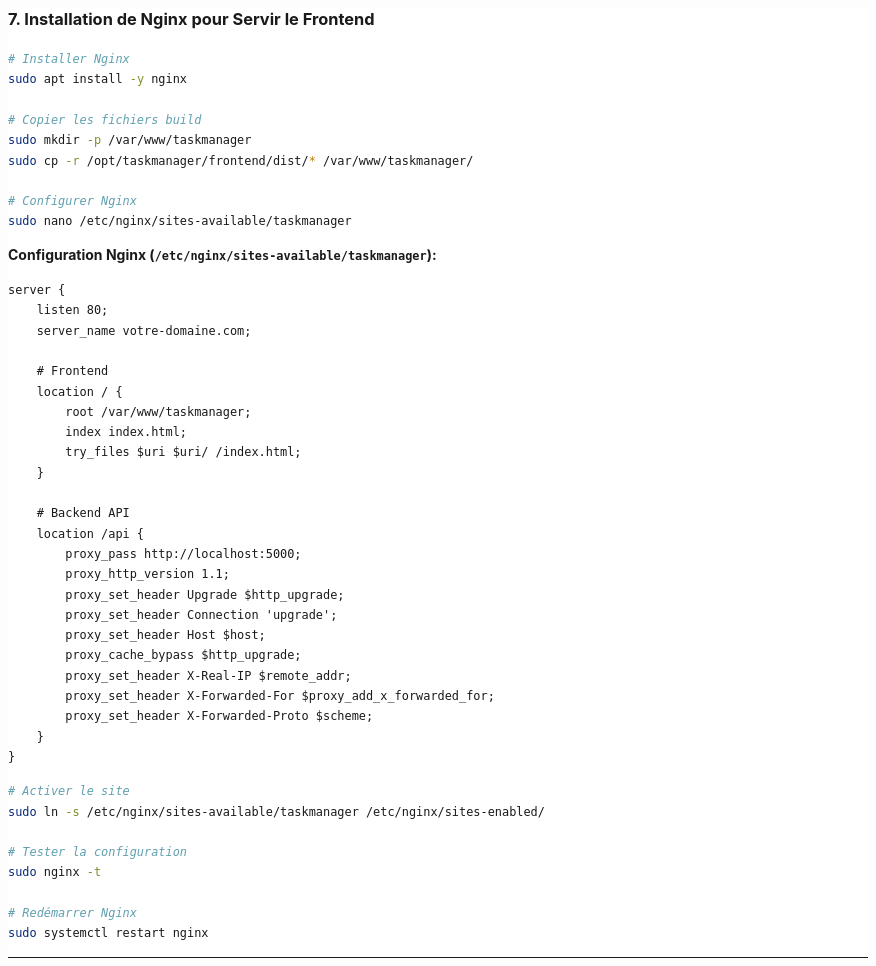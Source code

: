 ### 7. Installation de Nginx pour Servir le Frontend

```bash
# Installer Nginx
sudo apt install -y nginx

# Copier les fichiers build
sudo mkdir -p /var/www/taskmanager
sudo cp -r /opt/taskmanager/frontend/dist/* /var/www/taskmanager/

# Configurer Nginx
sudo nano /etc/nginx/sites-available/taskmanager
```

**Configuration Nginx (`/etc/nginx/sites-available/taskmanager`):**

```nginx
server {
    listen 80;
    server_name votre-domaine.com;

    # Frontend
    location / {
        root /var/www/taskmanager;
        index index.html;
        try_files $uri $uri/ /index.html;
    }

    # Backend API
    location /api {
        proxy_pass http://localhost:5000;
        proxy_http_version 1.1;
        proxy_set_header Upgrade $http_upgrade;
        proxy_set_header Connection 'upgrade';
        proxy_set_header Host $host;
        proxy_cache_bypass $http_upgrade;
        proxy_set_header X-Real-IP $remote_addr;
        proxy_set_header X-Forwarded-For $proxy_add_x_forwarded_for;
        proxy_set_header X-Forwarded-Proto $scheme;
    }
}
```

```bash
# Activer le site
sudo ln -s /etc/nginx/sites-available/taskmanager /etc/nginx/sites-enabled/

# Tester la configuration
sudo nginx -t

# Redémarrer Nginx
sudo systemctl restart nginx
```

---